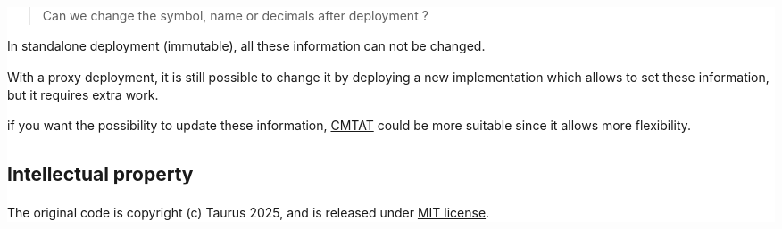 > Can we change the symbol, name or decimals after deployment ?

In standalone deployment (immutable), all these information can not be changed.

With a proxy deployment, it is still possible to change it by deploying a new implementation which allows to set these information, but it requires extra work.

if you want the possibility to update these information, [CMTAT](https://github.com/CMTA/CMTAT) could be more suitable since it allows more flexibility.

## Intellectual property

The original code is copyright (c) Taurus 2025, and is released under [MIT license](https://github.com/taurushq-io/tg-bridge-contracts-CCIP/blob/main/LICENSE).
